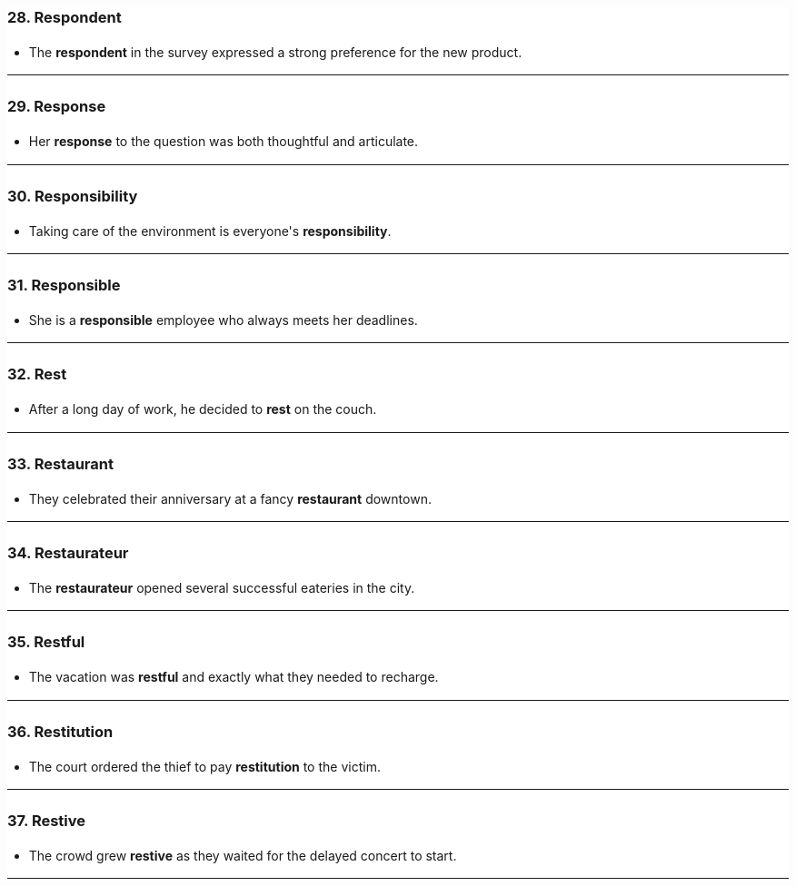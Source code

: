 
### 28. **Respondent**  
- The **respondent** in the survey expressed a strong preference for the new product.

---

### 29. **Response**  
- Her **response** to the question was both thoughtful and articulate.

---

### 30. **Responsibility**  
- Taking care of the environment is everyone's **responsibility**.

---

### 31. **Responsible**  
- She is a **responsible** employee who always meets her deadlines.

---

### 32. **Rest**  
- After a long day of work, he decided to **rest** on the couch.

---

### 33. **Restaurant**  
- They celebrated their anniversary at a fancy **restaurant** downtown.

---

### 34. **Restaurateur**  
- The **restaurateur** opened several successful eateries in the city.

---

### 35. **Restful**  
- The vacation was **restful** and exactly what they needed to recharge.

---

### 36. **Restitution**  
- The court ordered the thief to pay **restitution** to the victim.

---

### 37. **Restive**  
- The crowd grew **restive** as they waited for the delayed concert to start.

---
